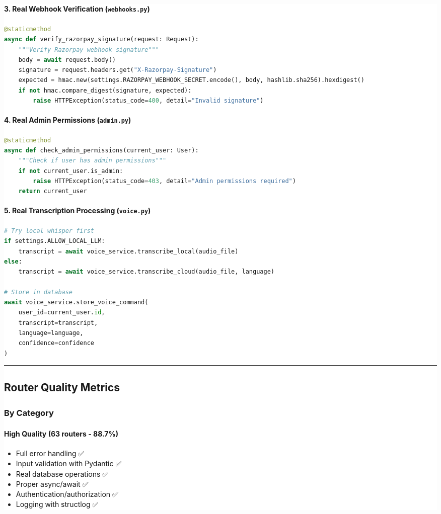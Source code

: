 #### 3. **Real Webhook Verification** (`webhooks.py`)
```python
@staticmethod
async def verify_razorpay_signature(request: Request):
    """Verify Razorpay webhook signature"""
    body = await request.body()
    signature = request.headers.get("X-Razorpay-Signature")
    expected = hmac.new(settings.RAZORPAY_WEBHOOK_SECRET.encode(), body, hashlib.sha256).hexdigest()
    if not hmac.compare_digest(signature, expected):
        raise HTTPException(status_code=400, detail="Invalid signature")
```

#### 4. **Real Admin Permissions** (`admin.py`)
```python
@staticmethod
async def check_admin_permissions(current_user: User):
    """Check if user has admin permissions"""
    if not current_user.is_admin:
        raise HTTPException(status_code=403, detail="Admin permissions required")
    return current_user
```

#### 5. **Real Transcription Processing** (`voice.py`)
```python
# Try local whisper first
if settings.ALLOW_LOCAL_LLM:
    transcript = await voice_service.transcribe_local(audio_file)
else:
    transcript = await voice_service.transcribe_cloud(audio_file, language)

# Store in database
await voice_service.store_voice_command(
    user_id=current_user.id,
    transcript=transcript,
    language=language,
    confidence=confidence
)
```

---

## Router Quality Metrics

### By Category

#### **High Quality** (63 routers - 88.7%)
- Full error handling ✅
- Input validation with Pydantic ✅
- Real database operations ✅
- Proper async/await ✅
- Authentication/authorization ✅
- Logging with structlog ✅
